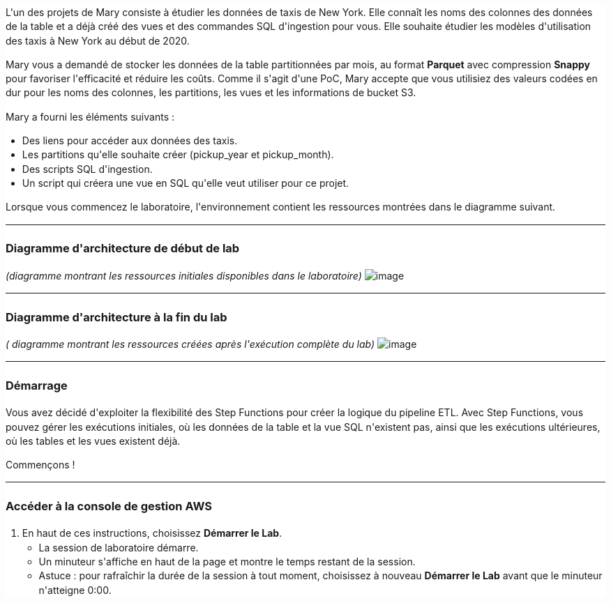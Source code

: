 L'un des projets de Mary consiste à étudier les données de taxis de New York. Elle connaît les noms des colonnes des données de la table et a déjà créé des vues et des commandes SQL d'ingestion pour vous. Elle souhaite étudier les modèles d'utilisation des taxis à New York au début de 2020.

Mary vous a demandé de stocker les données de la table partitionnées par mois, au format **Parquet** avec compression **Snappy** pour favoriser l'efficacité et réduire les coûts. Comme il s'agit d'une PoC, Mary accepte que vous utilisiez des valeurs codées en dur pour les noms des colonnes, les partitions, les vues et les informations de bucket S3.

Mary a fourni les éléments suivants :
- Des liens pour accéder aux données des taxis.
- Les partitions qu'elle souhaite créer (pickup_year et pickup_month).
- Des scripts SQL d'ingestion.
- Un script qui créera une vue en SQL qu'elle veut utiliser pour ce projet.

Lorsque vous commencez le laboratoire, l'environnement contient les ressources montrées dans le diagramme suivant.

---

### Diagramme d'architecture de début de lab

*(diagramme montrant les ressources initiales disponibles dans le laboratoire)*
![image](https://github.com/user-attachments/assets/8576d4ea-4007-4c3a-a5b8-63fc3985212b)


---

### Diagramme d'architecture à la fin du lab

*( diagramme montrant les ressources créées après l'exécution complète du lab)*
![image](https://github.com/user-attachments/assets/3c71d551-8f6f-47bd-9e3c-4912caff79de)


---

### Démarrage

Vous avez décidé d'exploiter la flexibilité des Step Functions pour créer la logique du pipeline ETL. Avec Step Functions, vous pouvez gérer les exécutions initiales, où les données de la table et la vue SQL n'existent pas, ainsi que les exécutions ultérieures, où les tables et les vues existent déjà.

Commençons !

---

### Accéder à la console de gestion AWS

1. En haut de ces instructions, choisissez **Démarrer le Lab**.
   - La session de laboratoire démarre.
   - Un minuteur s'affiche en haut de la page et montre le temps restant de la session.
   - Astuce : pour rafraîchir la durée de la session à tout moment, choisissez à nouveau **Démarrer le Lab** avant que le minuteur n'atteigne 0:00.
